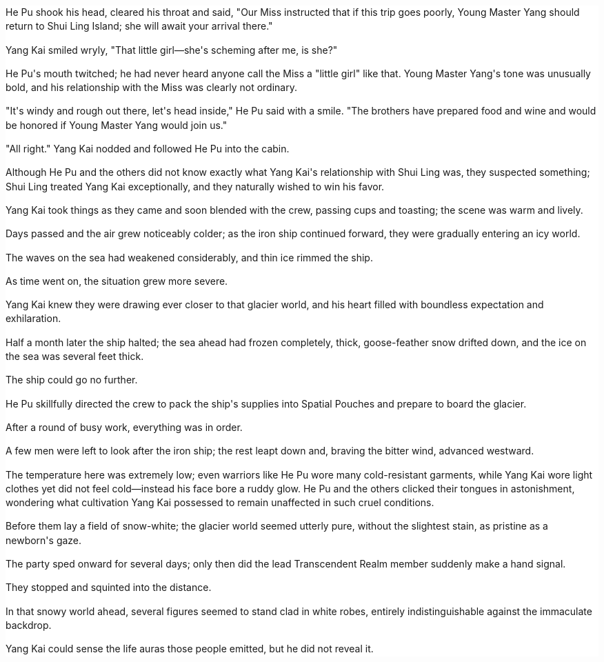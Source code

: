 He Pu shook his head, cleared his throat and said, "Our Miss instructed that if this trip goes poorly, Young Master Yang should return to Shui Ling Island; she will await your arrival there."

Yang Kai smiled wryly, "That little girl—she's scheming after me, is she?"

He Pu's mouth twitched; he had never heard anyone call the Miss a "little girl" like that. Young Master Yang's tone was unusually bold, and his relationship with the Miss was clearly not ordinary.

"It's windy and rough out there, let's head inside," He Pu said with a smile. "The brothers have prepared food and wine and would be honored if Young Master Yang would join us."

"All right." Yang Kai nodded and followed He Pu into the cabin.

Although He Pu and the others did not know exactly what Yang Kai's relationship with Shui Ling was, they suspected something; Shui Ling treated Yang Kai exceptionally, and they naturally wished to win his favor.

Yang Kai took things as they came and soon blended with the crew, passing cups and toasting; the scene was warm and lively.

Days passed and the air grew noticeably colder; as the iron ship continued forward, they were gradually entering an icy world.

The waves on the sea had weakened considerably, and thin ice rimmed the ship.

As time went on, the situation grew more severe.

Yang Kai knew they were drawing ever closer to that glacier world, and his heart filled with boundless expectation and exhilaration.

Half a month later the ship halted; the sea ahead had frozen completely, thick, goose-feather snow drifted down, and the ice on the sea was several feet thick.

The ship could go no further.

He Pu skillfully directed the crew to pack the ship's supplies into Spatial Pouches and prepare to board the glacier.

After a round of busy work, everything was in order.

A few men were left to look after the iron ship; the rest leapt down and, braving the bitter wind, advanced westward.

The temperature here was extremely low; even warriors like He Pu wore many cold-resistant garments, while Yang Kai wore light clothes yet did not feel cold—instead his face bore a ruddy glow. He Pu and the others clicked their tongues in astonishment, wondering what cultivation Yang Kai possessed to remain unaffected in such cruel conditions.

Before them lay a field of snow-white; the glacier world seemed utterly pure, without the slightest stain, as pristine as a newborn's gaze.

The party sped onward for several days; only then did the lead Transcendent Realm member suddenly make a hand signal.

They stopped and squinted into the distance.

In that snowy world ahead, several figures seemed to stand clad in white robes, entirely indistinguishable against the immaculate backdrop.

Yang Kai could sense the life auras those people emitted, but he did not reveal it.
